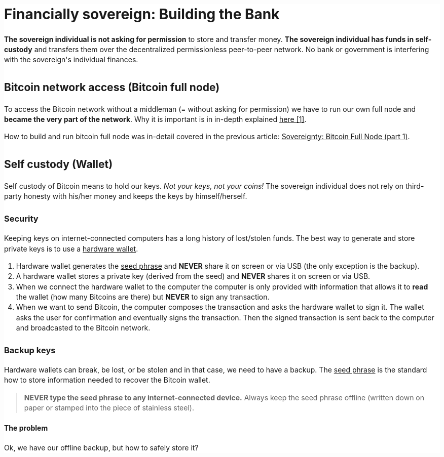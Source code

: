 # Financially sovereign: Building the Bank

**The sovereign individual is not asking for permission** to store and transfer money. **The sovereign individual has funds in self-custody** and transfers them over the decentralized permissionless peer-to-peer network. No bank or government is interfering with the sovereign\'s individual finances.

## Bitcoin network access (Bitcoin full node)

To access the Bitcoin network without a middleman (= without asking for permission) we have to run our own full node and **became the very part of the network**. Why it is important is in in-depth explained [here [1]](https://en.bitcoin.it/wiki/Full_node#Why_should_you_use_a_full_node_wallet).

How to build and run bitcoin full node was in-detail covered in the previous article: [Sovereignty: Bitcoin Full Node (part&nbsp;1)](financiall-sovereign-bitcoin-full-node-part-1.md).

## Self custody (Wallet)

Self custody of Bitcoin means to hold our keys. *Not your keys, not your coins!* The sovereign individual does not rely on third-party honesty with his/her money and keeps the keys by himself/herself.

### Security

Keeping keys on internet-connected computers has a long history of lost/stolen funds. The best way to generate and store private keys is to use a [hardware wallet](https://en.bitcoin.it/wiki/Hardware_wallet).

1. Hardware wallet generates the [seed phrase](https://en.bitcoin.it/wiki/Seed_phrase) and **NEVER** share it on screen or via USB (the only exception is the backup).
2. A hardware wallet stores a private key (derived from the seed) and **NEVER** shares it on screen or via USB.
3. When we connect the hardware wallet to the computer the computer is only provided with information that allows it to **read** the wallet (how many Bitcoins are there) but **NEVER** to sign any transaction.
4. When we want to send Bitcoin, the computer composes the transaction and asks the hardware wallet to sign it. The wallet asks the user for confirmation and eventually signs the transaction. Then the signed transaction is sent back to the computer and broadcasted to the Bitcoin network.

### Backup keys

Hardware wallets can break, be lost, or be stolen and in that case, we need to have a backup. The [seed phrase](https://en.bitcoin.it/wiki/Seed_phrase) is the standard how to store information needed to recover the Bitcoin wallet.

> **NEVER type the seed phrase to any internet-connected device.** Always keep the seed phrase offline (written down on paper or stamped into the piece of stainless steel).

#### The problem

Ok, we have our offline backup, but how to safely store it?
